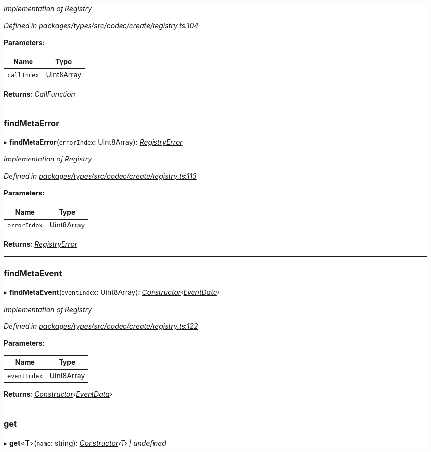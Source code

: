 *Implementation of [Registry](../interfaces/_types_.registry.md)*

*Defined in [packages/types/src/codec/create/registry.ts:104](https://github.com/polkadot-js/api/blob/dd97e9daee/packages/types/src/codec/create/registry.ts#L104)*

**Parameters:**

Name | Type |
------ | ------ |
`callIndex` | Uint8Array |

**Returns:** *[CallFunction](../interfaces/_types_.callfunction.md)*

___

###  findMetaError

▸ **findMetaError**(`errorIndex`: Uint8Array): *[RegistryError](../interfaces/_types_.registryerror.md)*

*Implementation of [Registry](../interfaces/_types_.registry.md)*

*Defined in [packages/types/src/codec/create/registry.ts:113](https://github.com/polkadot-js/api/blob/dd97e9daee/packages/types/src/codec/create/registry.ts#L113)*

**Parameters:**

Name | Type |
------ | ------ |
`errorIndex` | Uint8Array |

**Returns:** *[RegistryError](../interfaces/_types_.registryerror.md)*

___

###  findMetaEvent

▸ **findMetaEvent**(`eventIndex`: Uint8Array): *[Constructor](../interfaces/_types_.constructor.md)‹[EventData](_primitive_generic_event_.eventdata.md)›*

*Implementation of [Registry](../interfaces/_types_.registry.md)*

*Defined in [packages/types/src/codec/create/registry.ts:122](https://github.com/polkadot-js/api/blob/dd97e9daee/packages/types/src/codec/create/registry.ts#L122)*

**Parameters:**

Name | Type |
------ | ------ |
`eventIndex` | Uint8Array |

**Returns:** *[Constructor](../interfaces/_types_.constructor.md)‹[EventData](_primitive_generic_event_.eventdata.md)›*

___

###  get

▸ **get**<**T**>(`name`: string): *[Constructor](../interfaces/_types_.constructor.md)‹T› | undefined*
